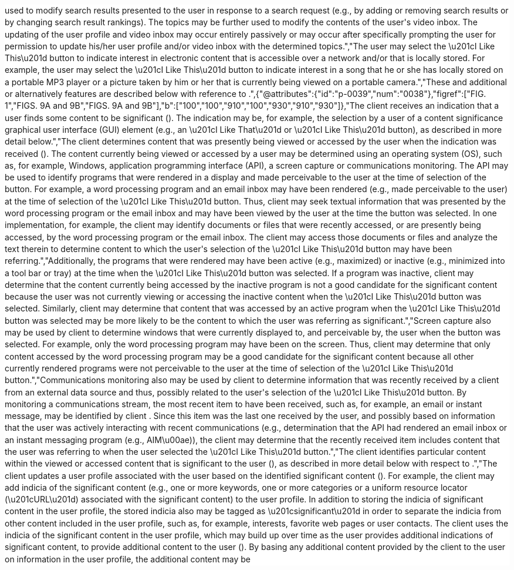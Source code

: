 used to modify search results presented to the user in response to a search request (e.g., by adding or removing search results or by changing search result rankings). The topics may be further used to modify the contents of the user's video inbox. The updating of the user profile and video inbox may occur entirely passively or may occur after specifically prompting the user for permission to update his\/her user profile and\/or video inbox with the determined topics.","The user may select the \u201cI Like This\u201d button to indicate interest in electronic content that is accessible over a network and\/or that is locally stored. For example, the user may select the \u201cI Like This\u201d button to indicate interest in a song that he or she has locally stored on a portable MP3 player or a picture taken by him or her that is currently being viewed on a portable camera.","These and additional or alternatively features are described below with reference to .",{"@attributes":{"id":"p-0039","num":"0038"},"figref":["FIG. 1","FIGS. 9A and 9B","FIGS. 9A and 9B"],"b":["100","100","910","100","930","910","930"]},"The client  receives an indication that a user finds some content to be significant (). The indication may be, for example, the selection by a user of a content significance graphical user interface (GUI) element (e.g., an \u201cI Like That\u201d or \u201cI Like This\u201d button), as described in more detail below.","The client  determines content that was presently being viewed or accessed by the user when the indication was received (). The content currently being viewed or accessed by a user may be determined using an operating system (OS), such as, for example, Windows, application programming interface (API), a screen capture or communications monitoring. The API may be used to identify programs that were rendered in a display and made perceivable to the user at the time of selection of the button. For example, a word processing program and an email inbox may have been rendered (e.g., made perceivable to the user) at the time of selection of the \u201cI Like This\u201d button. Thus, client  may seek textual information that was presented by the word processing program or the email inbox and may have been viewed by the user at the time the button was selected. In one implementation, for example, the client  may identify documents or files that were recently accessed, or are presently being accessed, by the word processing program or the email inbox. The client  may access those documents or files and analyze the text therein to determine content to which the user's selection of the \u201cI Like This\u201d button may have been referring.","Additionally, the programs that were rendered may have been active (e.g., maximized) or inactive (e.g., minimized into a tool bar or tray) at the time when the \u201cI Like This\u201d button was selected. If a program was inactive, client  may determine that the content currently being accessed by the inactive program is not a good candidate for the significant content because the user was not currently viewing or accessing the inactive content when the \u201cI Like This\u201d button was selected. Similarly, client  may determine that content that was accessed by an active program when the \u201cI Like This\u201d button was selected may be more likely to be the content to which the user was referring as significant.","Screen capture also may be used by client  to determine windows that were currently displayed to, and perceivable by, the user when the button was selected. For example, only the word processing program may have been on the screen. Thus, client  may determine that only content accessed by the word processing program may be a good candidate for the significant content because all other currently rendered programs were not perceivable to the user at the time of selection of the \u201cI Like This\u201d button.","Communications monitoring also may be used by client  to determine information that was recently received by a client  from an external data source and thus, possibly related to the user's selection of the \u201cI Like This\u201d button. By monitoring a communications stream, the most recent item to have been received, such as, for example, an email or instant message, may be identified by client . Since this item was the last one received by the user, and possibly based on information that the user was actively interacting with recent communications (e.g., determination that the API had rendered an email inbox or an instant messaging program (e.g., AIM\u00ae)), the client  may determine that the recently received item includes content that the user was referring to when the user selected the \u201cI Like This\u201d button.","The client  identifies particular content within the viewed or accessed content that is significant to the user (), as described in more detail below with respect to .","The client  updates a user profile associated with the user based on the identified significant content (). For example, the client  may add indicia of the significant content (e.g., one or more keywords, one or more categories or a uniform resource locator (\u201cURL\u201d) associated with the significant content) to the user profile. In addition to storing the indicia of significant content in the user profile, the stored indicia also may be tagged as \u201csignificant\u201d in order to separate the indicia from other content included in the user profile, such as, for example, interests, favorite web pages or user contacts. The client  uses the indicia of the significant content in the user profile, which may build up over time as the user provides additional indications of significant content, to provide additional content to the user (). By basing any additional content provided by the client  to the user on information in the user profile, the additional content may be